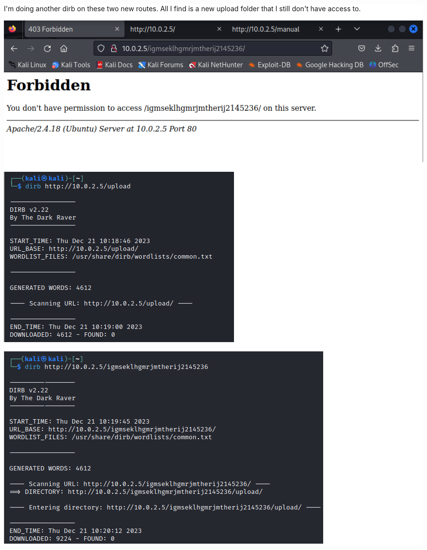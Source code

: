 I'm doing another dirb on these two new routes. All I find is a new upload folder that I still don't have access to.

![Alt text](img/TP5/image-10.png)

![Alt text](img/TP5/image-11.png)

![Alt text](img/TP5/image-13.png)
